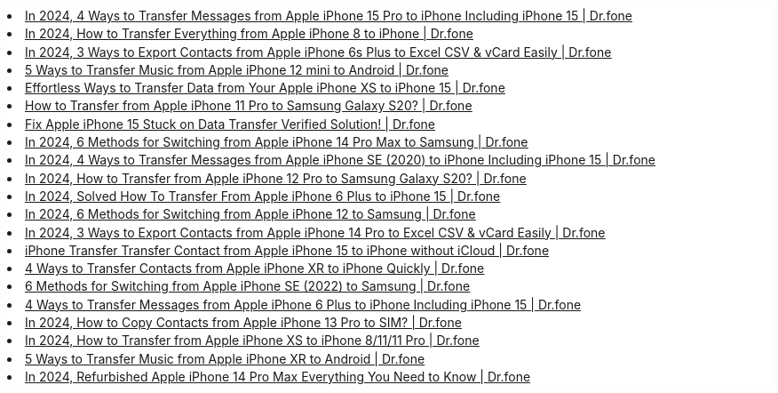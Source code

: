 <li><a href="https://iphone-transfer.techidaily.com/in-2024-4-ways-to-transfer-messages-from-apple-iphone-15-pro-to-iphone-including-iphone-15-drfone-by-drfone-transfer-from-ios/"><u>In 2024, 4 Ways to Transfer Messages from Apple iPhone 15 Pro to iPhone Including iPhone 15 | Dr.fone</u></a></li>
<li><a href="https://iphone-transfer.techidaily.com/in-2024-how-to-transfer-everything-from-apple-iphone-8-to-iphone-drfone-by-drfone-transfer-from-ios/"><u>In 2024, How to Transfer Everything from Apple iPhone 8 to iPhone | Dr.fone</u></a></li>
<li><a href="https://iphone-transfer.techidaily.com/in-2024-3-ways-to-export-contacts-from-apple-iphone-6s-plus-to-excel-csv-and-vcard-easily-drfone-by-drfone-transfer-from-ios/"><u>In 2024, 3 Ways to Export Contacts from Apple iPhone 6s Plus to Excel CSV & vCard Easily | Dr.fone</u></a></li>
<li><a href="https://iphone-transfer.techidaily.com/5-ways-to-transfer-music-from-apple-iphone-12-mini-to-android-drfone-by-drfone-transfer-from-ios/"><u>5 Ways to Transfer Music from Apple iPhone 12 mini to Android | Dr.fone</u></a></li>
<li><a href="https://iphone-transfer.techidaily.com/effortless-ways-to-transfer-data-from-your-apple-iphone-xs-to-iphone-15-drfone-by-drfone-transfer-from-ios/"><u>Effortless Ways to Transfer Data from Your Apple iPhone XS to iPhone 15 | Dr.fone</u></a></li>
<li><a href="https://iphone-transfer.techidaily.com/how-to-transfer-from-apple-iphone-11-pro-to-samsung-galaxy-s20-drfone-by-drfone-transfer-from-ios/"><u>How to Transfer from Apple iPhone 11 Pro to Samsung Galaxy S20? | Dr.fone</u></a></li>
<li><a href="https://iphone-transfer.techidaily.com/fix-apple-iphone-15-stuck-on-data-transfer-verified-solution-drfone-by-drfone-transfer-from-ios/"><u>Fix Apple iPhone 15 Stuck on Data Transfer Verified Solution! | Dr.fone</u></a></li>
<li><a href="https://iphone-transfer.techidaily.com/in-2024-6-methods-for-switching-from-apple-iphone-14-pro-max-to-samsung-drfone-by-drfone-transfer-from-ios/"><u>In 2024, 6 Methods for Switching from Apple iPhone 14 Pro Max to Samsung | Dr.fone</u></a></li>
<li><a href="https://iphone-transfer.techidaily.com/in-2024-4-ways-to-transfer-messages-from-apple-iphone-se-2020-to-iphone-including-iphone-15-drfone-by-drfone-transfer-from-ios/"><u>In 2024, 4 Ways to Transfer Messages from Apple iPhone SE (2020) to iPhone Including iPhone 15 | Dr.fone</u></a></li>
<li><a href="https://iphone-transfer.techidaily.com/in-2024-how-to-transfer-from-apple-iphone-12-pro-to-samsung-galaxy-s20-drfone-by-drfone-transfer-from-ios/"><u>In 2024, How to Transfer from Apple iPhone 12 Pro to Samsung Galaxy S20? | Dr.fone</u></a></li>
<li><a href="https://iphone-transfer.techidaily.com/in-2024-solved-how-to-transfer-from-apple-iphone-6-plus-to-iphone-15-drfone-by-drfone-transfer-from-ios/"><u>In 2024, Solved How To Transfer From Apple iPhone 6 Plus to iPhone 15 | Dr.fone</u></a></li>
<li><a href="https://iphone-transfer.techidaily.com/in-2024-6-methods-for-switching-from-apple-iphone-12-to-samsung-drfone-by-drfone-transfer-from-ios/"><u>In 2024, 6 Methods for Switching from Apple iPhone 12 to Samsung | Dr.fone</u></a></li>
<li><a href="https://iphone-transfer.techidaily.com/in-2024-3-ways-to-export-contacts-from-apple-iphone-14-pro-to-excel-csv-and-vcard-easily-drfone-by-drfone-transfer-from-ios/"><u>In 2024, 3 Ways to Export Contacts from Apple iPhone 14 Pro to Excel CSV & vCard Easily | Dr.fone</u></a></li>
<li><a href="https://iphone-transfer.techidaily.com/iphone-transfer-transfer-contact-from-apple-iphone-15-to-iphone-without-icloud-drfone-by-drfone-transfer-from-ios/"><u>iPhone Transfer Transfer Contact from Apple iPhone 15 to iPhone without iCloud | Dr.fone</u></a></li>
<li><a href="https://iphone-transfer.techidaily.com/4-ways-to-transfer-contacts-from-apple-iphone-xr-to-iphone-quickly-drfone-by-drfone-transfer-from-ios/"><u>4 Ways to Transfer Contacts from Apple iPhone XR to iPhone Quickly | Dr.fone</u></a></li>
<li><a href="https://iphone-transfer.techidaily.com/6-methods-for-switching-from-apple-iphone-se-2022-to-samsung-drfone-by-drfone-transfer-from-ios/"><u>6 Methods for Switching from Apple iPhone SE (2022) to Samsung | Dr.fone</u></a></li>
<li><a href="https://iphone-transfer.techidaily.com/4-ways-to-transfer-messages-from-apple-iphone-6-plus-to-iphone-including-iphone-15-drfone-by-drfone-transfer-from-ios/"><u>4 Ways to Transfer Messages from Apple iPhone 6 Plus to iPhone Including iPhone 15 | Dr.fone</u></a></li>
<li><a href="https://iphone-transfer.techidaily.com/in-2024-how-to-copy-contacts-from-apple-iphone-13-pro-to-sim-drfone-by-drfone-transfer-from-ios/"><u>In 2024, How to Copy Contacts from Apple iPhone 13 Pro to SIM? | Dr.fone</u></a></li>
<li><a href="https://iphone-transfer.techidaily.com/in-2024-how-to-transfer-from-apple-iphone-xs-to-iphone-81111-pro-drfone-by-drfone-transfer-from-ios/"><u>In 2024, How to Transfer from Apple iPhone XS to iPhone 8/11/11 Pro | Dr.fone</u></a></li>
<li><a href="https://iphone-transfer.techidaily.com/5-ways-to-transfer-music-from-apple-iphone-xr-to-android-drfone-by-drfone-transfer-from-ios/"><u>5 Ways to Transfer Music from Apple iPhone XR to Android | Dr.fone</u></a></li>
<li><a href="https://iphone-transfer.techidaily.com/in-2024-refurbished-apple-iphone-14-pro-max-everything-you-need-to-know-drfone-by-drfone-transfer-from-ios/"><u>In 2024, Refurbished Apple iPhone 14 Pro Max Everything You Need to Know | Dr.fone</u></a></li>